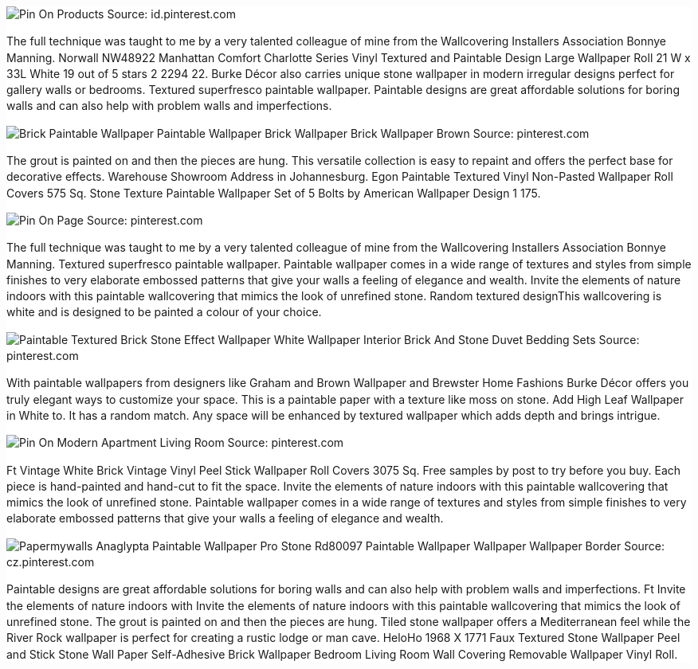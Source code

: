 ![Pin On Products](https://i.pinimg.com/originals/49/d8/2c/49d82ca81ff26c89f3a39170c8df4e11.jpg "Pin On Products")
Source: id.pinterest.com

The full technique was taught to me by a very talented colleague of mine from the Wallcovering Installers Association Bonnye Manning. Norwall NW48922 Manhattan Comfort Charlotte Series Vinyl Textured and Paintable Design Large Wallpaper Roll 21 W x 33L White 19 out of 5 stars 2 2294 22. Burke Décor also carries unique stone wallpaper in modern irregular designs perfect for gallery walls or bedrooms. Textured superfresco paintable wallpaper. Paintable designs are great affordable solutions for boring walls and can also help with problem walls and imperfections.

![Brick Paintable Wallpaper Paintable Wallpaper Brick Wallpaper Brick Wallpaper Brown](https://i.pinimg.com/originals/f0/37/04/f03704623eaf92f331058227e714abe2.jpg "Brick Paintable Wallpaper Paintable Wallpaper Brick Wallpaper Brick Wallpaper Brown")
Source: pinterest.com

The grout is painted on and then the pieces are hung. This versatile collection is easy to repaint and offers the perfect base for decorative effects. Warehouse Showroom Address in Johannesburg. Egon Paintable Textured Vinyl Non-Pasted Wallpaper Roll Covers 575 Sq. Stone Texture Paintable Wallpaper Set of 5 Bolts by American Wallpaper Design 1 175.

![Pin On Page](https://i.pinimg.com/originals/5d/7b/1f/5d7b1f038032253283eec6a5f8c238c3.jpg "Pin On Page")
Source: pinterest.com

The full technique was taught to me by a very talented colleague of mine from the Wallcovering Installers Association Bonnye Manning. Textured superfresco paintable wallpaper. Paintable wallpaper comes in a wide range of textures and styles from simple finishes to very elaborate embossed patterns that give your walls a feeling of elegance and wealth. Invite the elements of nature indoors with this paintable wallcovering that mimics the look of unrefined stone. Random textured designThis wallcovering is white and is designed to be painted a colour of your choice.

![Paintable Textured Brick Stone Effect Wallpaper White Wallpaper Interior Brick And Stone Duvet Bedding Sets](https://i.pinimg.com/originals/33/26/39/3326392f9abaaa35cdccc6828dc784b6.jpg "Paintable Textured Brick Stone Effect Wallpaper White Wallpaper Interior Brick And Stone Duvet Bedding Sets")
Source: pinterest.com

With paintable wallpapers from designers like Graham and Brown Wallpaper and Brewster Home Fashions Burke Décor offers you truly elegant ways to customize your space. This is a paintable paper with a texture like moss on stone. Add High Leaf Wallpaper in White to. It has a random match. Any space will be enhanced by textured wallpaper which adds depth and brings intrigue.

![Pin On Modern Apartment Living Room](https://i.pinimg.com/originals/28/48/7b/28487be2505929442ef17e07a66521da.jpg "Pin On Modern Apartment Living Room")
Source: pinterest.com

Ft Vintage White Brick Vintage Vinyl Peel Stick Wallpaper Roll Covers 3075 Sq. Free samples by post to try before you buy. Each piece is hand-painted and hand-cut to fit the space. Invite the elements of nature indoors with this paintable wallcovering that mimics the look of unrefined stone. Paintable wallpaper comes in a wide range of textures and styles from simple finishes to very elaborate embossed patterns that give your walls a feeling of elegance and wealth.

![Papermywalls Anaglypta Paintable Wallpaper Pro Stone Rd80097 Paintable Wallpaper Wallpaper Wallpaper Border](https://i.pinimg.com/originals/9a/f0/41/9af04128d26e7324f0d03ab1ae08ae4b.jpg "Papermywalls Anaglypta Paintable Wallpaper Pro Stone Rd80097 Paintable Wallpaper Wallpaper Wallpaper Border")
Source: cz.pinterest.com

Paintable designs are great affordable solutions for boring walls and can also help with problem walls and imperfections. Ft Invite the elements of nature indoors with Invite the elements of nature indoors with this paintable wallcovering that mimics the look of unrefined stone. The grout is painted on and then the pieces are hung. Tiled stone wallpaper offers a Mediterranean feel while the River Rock wallpaper is perfect for creating a rustic lodge or man cave. HeloHo 1968 X 1771 Faux Textured Stone Wallpaper Peel and Stick Stone Wall Paper Self-Adhesive Brick Wallpaper Bedroom Living Room Wall Covering Removable Wallpaper Vinyl Roll.

